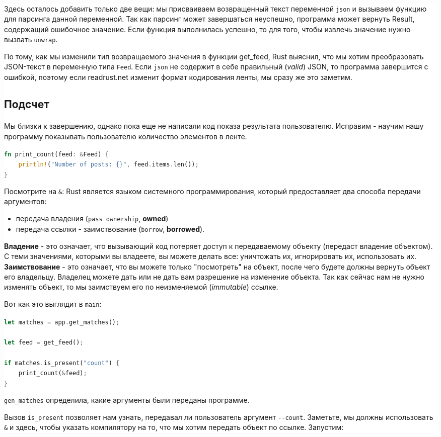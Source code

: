 Здесь осталось добавить только две вещи: мы присваиваем возвращенный текст
переменной `json` и вызываем функцию для парсинга данной переменной.
Так как парсинг может завершаться неуспешно, программа может вернуть Result,
содержащий ошибочное значение. Если функция выполнилась успешно, то для того,
чтобы извлечь значение нужно вызвать  `unwrap`.

По тому, как мы изменили тип возвращаемого значения в функции get_feed, Rust
выяснил, что мы хотим преобразовать JSON-текст в переменную типа `Feed`.
Если `json` не содержит в себе правильный (_valid_) JSON, то программа
завершится с ошибкой, поэтому если readrust.net изменит формат кодирования
ленты, мы сразу же это заметим.

## Подсчет
Мы близки к завершению, однако пока еще не написали код показа результата
пользователю. Исправим -  научим нашу программу показывать пользователю
количество элементов в ленте.

```rust
fn print_count(feed: &Feed) {
    println!("Number of posts: {}", feed.items.len());
}
```

Посмотрите на `&`: Rust является языком системного программирования, который
предоставляет два способа передачи аргументов:
- передача владения
(`pass ownership`, **owned**)
- передача ссылки - заимствование (`borrow`, **borrowed**).

**Владение** - это означает, что вызывающий код потеряет доступ к передаваемому
объекту (передаст владение объектом). С теми значениями, которыми вы владеете,
вы можете делать все: уничтожать их, игнорировать их, использовать их.
**Заимствование** - это означает, что вы можете только "посмотреть" на объект,
после чего будете должны вернуть объект его владельцу. Владелец можете дать или
не дать вам разрешение на изменение объекта. Так как сейчас нам не нужно
изменять объект, то мы заимствуем его по неизменяемой (_immutable_) ссылке.

Вот как это выглядит в `main`:

```rust
let matches = app.get_matches();

let feed = get_feed();

if matches.is_present("count") {
    print_count(&feed);
}
```

`gen_matches` определила, какие аргументы были переданы программе.

Вызов `is_present` позволяет нам узнать, передавал ли пользователь аргумент
`--count`. Заметьте, мы должны использовать `&` и здесь, чтобы указать
компилятору на то, что мы хотим передать объект по ссылке. Запустим:

